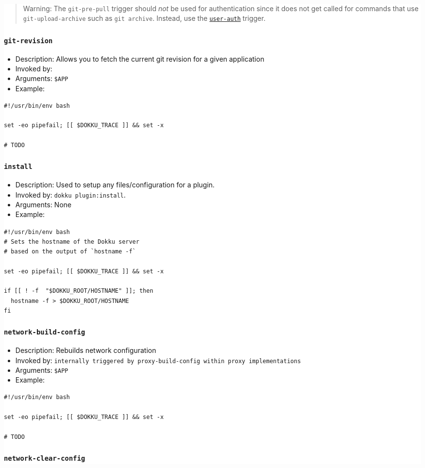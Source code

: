 > Warning: The `git-pre-pull` trigger should _not_ be used for authentication
since it does not get called for commands that use `git-upload-archive` such
as `git archive`. Instead, use the [`user-auth`](#user-auth) trigger.

### `git-revision`

- Description: Allows you to fetch the current git revision for a given application
- Invoked by:
- Arguments: `$APP`
- Example:

```shell
#!/usr/bin/env bash

set -eo pipefail; [[ $DOKKU_TRACE ]] && set -x

# TODO
```

### `install`

- Description: Used to setup any files/configuration for a plugin.
- Invoked by: `dokku plugin:install`.
- Arguments: None
- Example:

```shell
#!/usr/bin/env bash
# Sets the hostname of the Dokku server
# based on the output of `hostname -f`

set -eo pipefail; [[ $DOKKU_TRACE ]] && set -x

if [[ ! -f  "$DOKKU_ROOT/HOSTNAME" ]]; then
  hostname -f > $DOKKU_ROOT/HOSTNAME
fi
```

### `network-build-config`

- Description: Rebuilds network configuration
- Invoked by: `internally triggered by proxy-build-config within proxy implementations`
- Arguments: `$APP`
- Example:

```shell
#!/usr/bin/env bash

set -eo pipefail; [[ $DOKKU_TRACE ]] && set -x

# TODO
```

### `network-clear-config`
